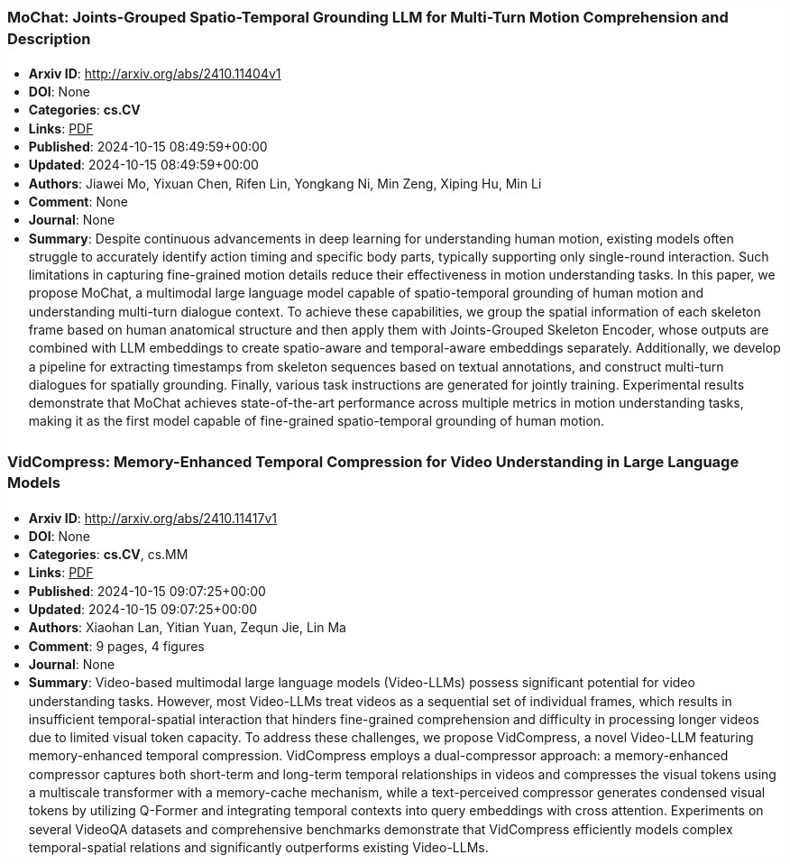 

### MoChat: Joints-Grouped Spatio-Temporal Grounding LLM for Multi-Turn Motion Comprehension and Description
- **Arxiv ID**: http://arxiv.org/abs/2410.11404v1
- **DOI**: None
- **Categories**: **cs.CV**
- **Links**: [PDF](http://arxiv.org/pdf/2410.11404v1)
- **Published**: 2024-10-15 08:49:59+00:00
- **Updated**: 2024-10-15 08:49:59+00:00
- **Authors**: Jiawei Mo, Yixuan Chen, Rifen Lin, Yongkang Ni, Min Zeng, Xiping Hu, Min Li
- **Comment**: None
- **Journal**: None
- **Summary**: Despite continuous advancements in deep learning for understanding human motion, existing models often struggle to accurately identify action timing and specific body parts, typically supporting only single-round interaction. Such limitations in capturing fine-grained motion details reduce their effectiveness in motion understanding tasks. In this paper, we propose MoChat, a multimodal large language model capable of spatio-temporal grounding of human motion and understanding multi-turn dialogue context. To achieve these capabilities, we group the spatial information of each skeleton frame based on human anatomical structure and then apply them with Joints-Grouped Skeleton Encoder, whose outputs are combined with LLM embeddings to create spatio-aware and temporal-aware embeddings separately. Additionally, we develop a pipeline for extracting timestamps from skeleton sequences based on textual annotations, and construct multi-turn dialogues for spatially grounding. Finally, various task instructions are generated for jointly training. Experimental results demonstrate that MoChat achieves state-of-the-art performance across multiple metrics in motion understanding tasks, making it as the first model capable of fine-grained spatio-temporal grounding of human motion.



### VidCompress: Memory-Enhanced Temporal Compression for Video Understanding in Large Language Models
- **Arxiv ID**: http://arxiv.org/abs/2410.11417v1
- **DOI**: None
- **Categories**: **cs.CV**, cs.MM
- **Links**: [PDF](http://arxiv.org/pdf/2410.11417v1)
- **Published**: 2024-10-15 09:07:25+00:00
- **Updated**: 2024-10-15 09:07:25+00:00
- **Authors**: Xiaohan Lan, Yitian Yuan, Zequn Jie, Lin Ma
- **Comment**: 9 pages, 4 figures
- **Journal**: None
- **Summary**: Video-based multimodal large language models (Video-LLMs) possess significant potential for video understanding tasks. However, most Video-LLMs treat videos as a sequential set of individual frames, which results in insufficient temporal-spatial interaction that hinders fine-grained comprehension and difficulty in processing longer videos due to limited visual token capacity. To address these challenges, we propose VidCompress, a novel Video-LLM featuring memory-enhanced temporal compression. VidCompress employs a dual-compressor approach: a memory-enhanced compressor captures both short-term and long-term temporal relationships in videos and compresses the visual tokens using a multiscale transformer with a memory-cache mechanism, while a text-perceived compressor generates condensed visual tokens by utilizing Q-Former and integrating temporal contexts into query embeddings with cross attention. Experiments on several VideoQA datasets and comprehensive benchmarks demonstrate that VidCompress efficiently models complex temporal-spatial relations and significantly outperforms existing Video-LLMs.
